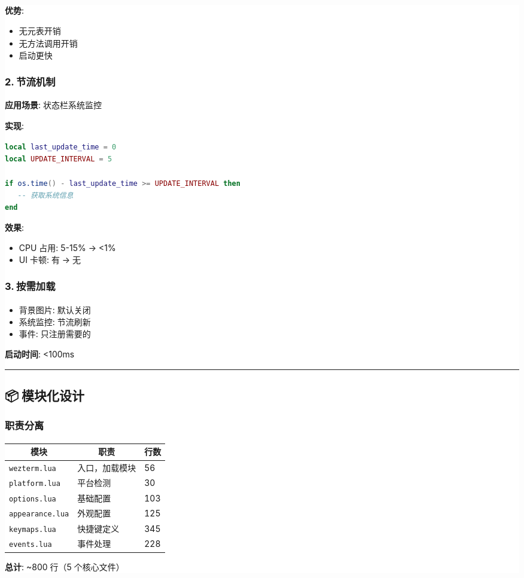 **优势**:

- 无元表开销
- 无方法调用开销
- 启动更快

### 2. 节流机制

**应用场景**: 状态栏系统监控

**实现**:

```lua
local last_update_time = 0
local UPDATE_INTERVAL = 5

if os.time() - last_update_time >= UPDATE_INTERVAL then
   -- 获取系统信息
end
```

**效果**:

- CPU 占用: 5-15% → <1%
- UI 卡顿: 有 → 无

### 3. 按需加载

- 背景图片: 默认关闭
- 系统监控: 节流刷新
- 事件: 只注册需要的

**启动时间**: <100ms

---

## 📦 模块化设计

### 职责分离

| 模块 | 职责 | 行数 |
|------|------|------|
| `wezterm.lua` | 入口，加载模块 | 56 |
| `platform.lua` | 平台检测 | 30 |
| `options.lua` | 基础配置 | 103 |
| `appearance.lua` | 外观配置 | 125 |
| `keymaps.lua` | 快捷键定义 | 345 |
| `events.lua` | 事件处理 | 228 |

**总计**: ~800 行（5 个核心文件）
